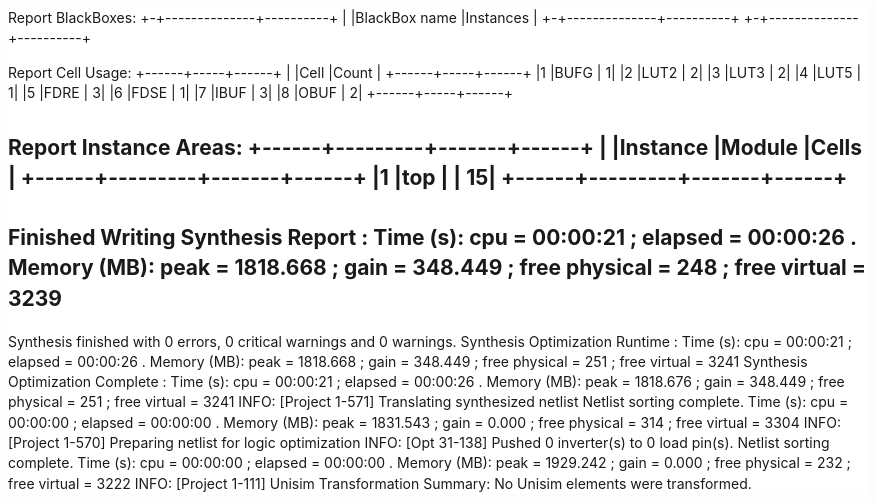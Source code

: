 Report BlackBoxes: 
+-+--------------+----------+
| |BlackBox name |Instances |
+-+--------------+----------+
+-+--------------+----------+

Report Cell Usage: 
+------+-----+------+
|      |Cell |Count |
+------+-----+------+
|1     |BUFG |     1|
|2     |LUT2 |     2|
|3     |LUT3 |     2|
|4     |LUT5 |     1|
|5     |FDRE |     3|
|6     |FDSE |     1|
|7     |IBUF |     3|
|8     |OBUF |     2|
+------+-----+------+

Report Instance Areas: 
+------+---------+-------+------+
|      |Instance |Module |Cells |
+------+---------+-------+------+
|1     |top      |       |    15|
+------+---------+-------+------+
---------------------------------------------------------------------------------
Finished Writing Synthesis Report : Time (s): cpu = 00:00:21 ; elapsed = 00:00:26 . Memory (MB): peak = 1818.668 ; gain = 348.449 ; free physical = 248 ; free virtual = 3239
---------------------------------------------------------------------------------




Synthesis finished with 0 errors, 0 critical warnings and 0 warnings.
Synthesis Optimization Runtime : Time (s): cpu = 00:00:21 ; elapsed = 00:00:26 . Memory (MB): peak = 1818.668 ; gain = 348.449 ; free physical = 251 ; free virtual = 3241
Synthesis Optimization Complete : Time (s): cpu = 00:00:21 ; elapsed = 00:00:26 . Memory (MB): peak = 1818.676 ; gain = 348.449 ; free physical = 251 ; free virtual = 3241
INFO: [Project 1-571] Translating synthesized netlist
Netlist sorting complete. Time (s): cpu = 00:00:00 ; elapsed = 00:00:00 . Memory (MB): peak = 1831.543 ; gain = 0.000 ; free physical = 314 ; free virtual = 3304
INFO: [Project 1-570] Preparing netlist for logic optimization
INFO: [Opt 31-138] Pushed 0 inverter(s) to 0 load pin(s).
Netlist sorting complete. Time (s): cpu = 00:00:00 ; elapsed = 00:00:00 . Memory (MB): peak = 1929.242 ; gain = 0.000 ; free physical = 232 ; free virtual = 3222
INFO: [Project 1-111] Unisim Transformation Summary:
No Unisim elements were transformed.
